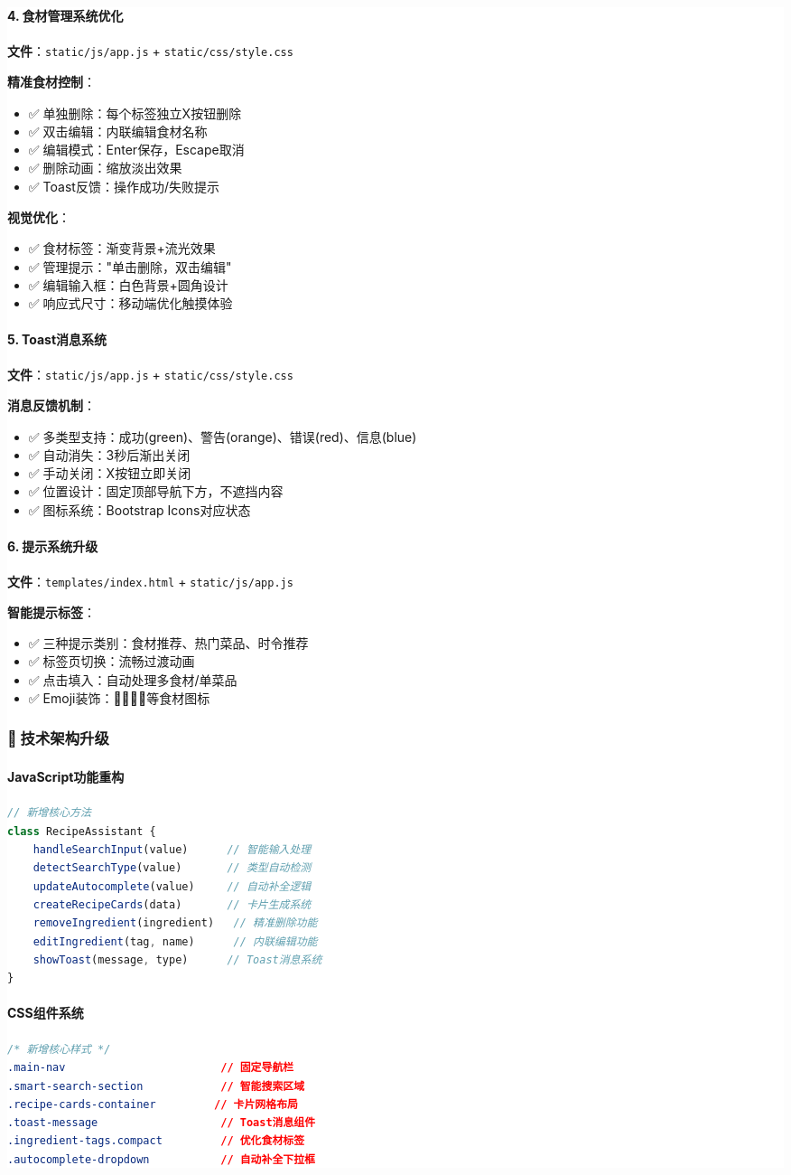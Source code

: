 #### 4. 食材管理系统优化
**文件**：`static/js/app.js` + `static/css/style.css`

**精准食材控制**：
- ✅ 单独删除：每个标签独立X按钮删除
- ✅ 双击编辑：内联编辑食材名称
- ✅ 编辑模式：Enter保存，Escape取消
- ✅ 删除动画：缩放淡出效果
- ✅ Toast反馈：操作成功/失败提示

**视觉优化**：
- ✅ 食材标签：渐变背景+流光效果
- ✅ 管理提示："单击删除，双击编辑"
- ✅ 编辑输入框：白色背景+圆角设计
- ✅ 响应式尺寸：移动端优化触摸体验

#### 5. Toast消息系统
**文件**：`static/js/app.js` + `static/css/style.css`

**消息反馈机制**：
- ✅ 多类型支持：成功(green)、警告(orange)、错误(red)、信息(blue)
- ✅ 自动消失：3秒后渐出关闭
- ✅ 手动关闭：X按钮立即关闭
- ✅ 位置设计：固定顶部导航下方，不遮挡内容
- ✅ 图标系统：Bootstrap Icons对应状态

#### 6. 提示系统升级
**文件**：`templates/index.html` + `static/js/app.js`

**智能提示标签**：
- ✅ 三种提示类别：食材推荐、热门菜品、时令推荐
- ✅ 标签页切换：流畅过渡动画
- ✅ 点击填入：自动处理多食材/单菜品
- ✅ Emoji装饰：🥚🥬🥩🥕等食材图标

### 🔧 技术架构升级

#### JavaScript功能重构
```javascript
// 新增核心方法
class RecipeAssistant {
    handleSearchInput(value)      // 智能输入处理
    detectSearchType(value)       // 类型自动检测
    updateAutocomplete(value)     // 自动补全逻辑
    createRecipeCards(data)       // 卡片生成系统
    removeIngredient(ingredient)   // 精准删除功能
    editIngredient(tag, name)      // 内联编辑功能
    showToast(message, type)      // Toast消息系统
}
```

#### CSS组件系统
```css
/* 新增核心样式 */
.main-nav                        // 固定导航栏
.smart-search-section            // 智能搜索区域
.recipe-cards-container         // 卡片网格布局
.toast-message                   // Toast消息组件
.ingredient-tags.compact         // 优化食材标签
.autocomplete-dropdown           // 自动补全下拉框
```
